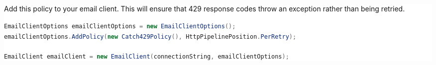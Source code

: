 Add this policy to your email client. This will ensure that 429 response codes throw an exception rather than being retried.

```csharp
EmailClientOptions emailClientOptions = new EmailClientOptions();
emailClientOptions.AddPolicy(new Catch429Policy(), HttpPipelinePosition.PerRetry);

EmailClient emailClient = new EmailClient(connectionString, emailClientOptions);
```
